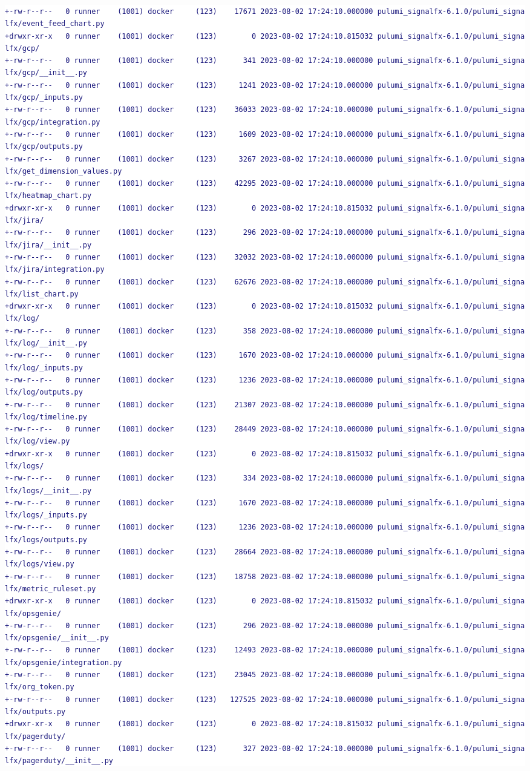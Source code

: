 ```diff
+-rw-r--r--   0 runner    (1001) docker     (123)    17671 2023-08-02 17:24:10.000000 pulumi_signalfx-6.1.0/pulumi_signalfx/event_feed_chart.py
+drwxr-xr-x   0 runner    (1001) docker     (123)        0 2023-08-02 17:24:10.815032 pulumi_signalfx-6.1.0/pulumi_signalfx/gcp/
+-rw-r--r--   0 runner    (1001) docker     (123)      341 2023-08-02 17:24:10.000000 pulumi_signalfx-6.1.0/pulumi_signalfx/gcp/__init__.py
+-rw-r--r--   0 runner    (1001) docker     (123)     1241 2023-08-02 17:24:10.000000 pulumi_signalfx-6.1.0/pulumi_signalfx/gcp/_inputs.py
+-rw-r--r--   0 runner    (1001) docker     (123)    36033 2023-08-02 17:24:10.000000 pulumi_signalfx-6.1.0/pulumi_signalfx/gcp/integration.py
+-rw-r--r--   0 runner    (1001) docker     (123)     1609 2023-08-02 17:24:10.000000 pulumi_signalfx-6.1.0/pulumi_signalfx/gcp/outputs.py
+-rw-r--r--   0 runner    (1001) docker     (123)     3267 2023-08-02 17:24:10.000000 pulumi_signalfx-6.1.0/pulumi_signalfx/get_dimension_values.py
+-rw-r--r--   0 runner    (1001) docker     (123)    42295 2023-08-02 17:24:10.000000 pulumi_signalfx-6.1.0/pulumi_signalfx/heatmap_chart.py
+drwxr-xr-x   0 runner    (1001) docker     (123)        0 2023-08-02 17:24:10.815032 pulumi_signalfx-6.1.0/pulumi_signalfx/jira/
+-rw-r--r--   0 runner    (1001) docker     (123)      296 2023-08-02 17:24:10.000000 pulumi_signalfx-6.1.0/pulumi_signalfx/jira/__init__.py
+-rw-r--r--   0 runner    (1001) docker     (123)    32032 2023-08-02 17:24:10.000000 pulumi_signalfx-6.1.0/pulumi_signalfx/jira/integration.py
+-rw-r--r--   0 runner    (1001) docker     (123)    62676 2023-08-02 17:24:10.000000 pulumi_signalfx-6.1.0/pulumi_signalfx/list_chart.py
+drwxr-xr-x   0 runner    (1001) docker     (123)        0 2023-08-02 17:24:10.815032 pulumi_signalfx-6.1.0/pulumi_signalfx/log/
+-rw-r--r--   0 runner    (1001) docker     (123)      358 2023-08-02 17:24:10.000000 pulumi_signalfx-6.1.0/pulumi_signalfx/log/__init__.py
+-rw-r--r--   0 runner    (1001) docker     (123)     1670 2023-08-02 17:24:10.000000 pulumi_signalfx-6.1.0/pulumi_signalfx/log/_inputs.py
+-rw-r--r--   0 runner    (1001) docker     (123)     1236 2023-08-02 17:24:10.000000 pulumi_signalfx-6.1.0/pulumi_signalfx/log/outputs.py
+-rw-r--r--   0 runner    (1001) docker     (123)    21307 2023-08-02 17:24:10.000000 pulumi_signalfx-6.1.0/pulumi_signalfx/log/timeline.py
+-rw-r--r--   0 runner    (1001) docker     (123)    28449 2023-08-02 17:24:10.000000 pulumi_signalfx-6.1.0/pulumi_signalfx/log/view.py
+drwxr-xr-x   0 runner    (1001) docker     (123)        0 2023-08-02 17:24:10.815032 pulumi_signalfx-6.1.0/pulumi_signalfx/logs/
+-rw-r--r--   0 runner    (1001) docker     (123)      334 2023-08-02 17:24:10.000000 pulumi_signalfx-6.1.0/pulumi_signalfx/logs/__init__.py
+-rw-r--r--   0 runner    (1001) docker     (123)     1670 2023-08-02 17:24:10.000000 pulumi_signalfx-6.1.0/pulumi_signalfx/logs/_inputs.py
+-rw-r--r--   0 runner    (1001) docker     (123)     1236 2023-08-02 17:24:10.000000 pulumi_signalfx-6.1.0/pulumi_signalfx/logs/outputs.py
+-rw-r--r--   0 runner    (1001) docker     (123)    28664 2023-08-02 17:24:10.000000 pulumi_signalfx-6.1.0/pulumi_signalfx/logs/view.py
+-rw-r--r--   0 runner    (1001) docker     (123)    18758 2023-08-02 17:24:10.000000 pulumi_signalfx-6.1.0/pulumi_signalfx/metric_ruleset.py
+drwxr-xr-x   0 runner    (1001) docker     (123)        0 2023-08-02 17:24:10.815032 pulumi_signalfx-6.1.0/pulumi_signalfx/opsgenie/
+-rw-r--r--   0 runner    (1001) docker     (123)      296 2023-08-02 17:24:10.000000 pulumi_signalfx-6.1.0/pulumi_signalfx/opsgenie/__init__.py
+-rw-r--r--   0 runner    (1001) docker     (123)    12493 2023-08-02 17:24:10.000000 pulumi_signalfx-6.1.0/pulumi_signalfx/opsgenie/integration.py
+-rw-r--r--   0 runner    (1001) docker     (123)    23045 2023-08-02 17:24:10.000000 pulumi_signalfx-6.1.0/pulumi_signalfx/org_token.py
+-rw-r--r--   0 runner    (1001) docker     (123)   127525 2023-08-02 17:24:10.000000 pulumi_signalfx-6.1.0/pulumi_signalfx/outputs.py
+drwxr-xr-x   0 runner    (1001) docker     (123)        0 2023-08-02 17:24:10.815032 pulumi_signalfx-6.1.0/pulumi_signalfx/pagerduty/
+-rw-r--r--   0 runner    (1001) docker     (123)      327 2023-08-02 17:24:10.000000 pulumi_signalfx-6.1.0/pulumi_signalfx/pagerduty/__init__.py
```